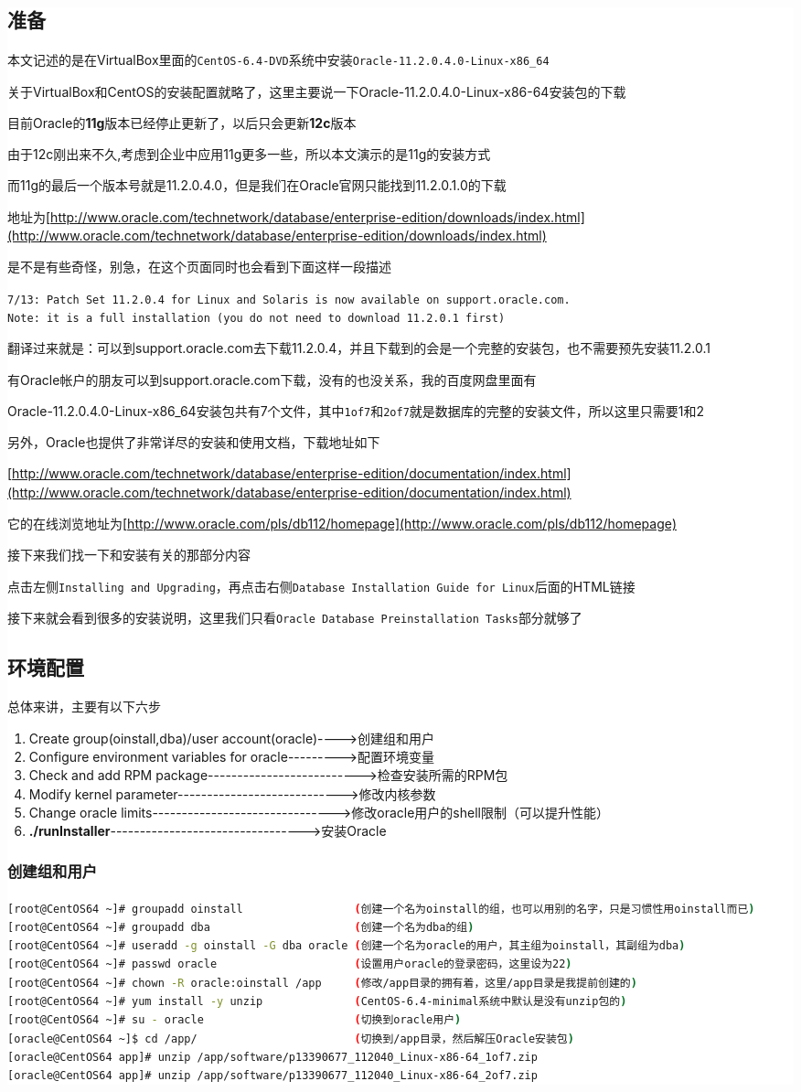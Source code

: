 ## 准备

本文记述的是在VirtualBox里面的`CentOS-6.4-DVD`系统中安装`Oracle-11.2.0.4.0-Linux-x86_64`

关于VirtualBox和CentOS的安装配置就略了，这里主要说一下Oracle-11.2.0.4.0-Linux-x86-64安装包的下载

目前Oracle的**11g**版本已经停止更新了，以后只会更新**12c**版本

由于12c刚出来不久,考虑到企业中应用11g更多一些，所以本文演示的是11g的安装方式

而11g的最后一个版本号就是11.2.0.4.0，但是我们在Oracle官网只能找到11.2.0.1.0的下载

地址为[http://www.oracle.com/technetwork/database/enterprise-edition/downloads/index.html](http://www.oracle.com/technetwork/database/enterprise-edition/downloads/index.html)

是不是有些奇怪，别急，在这个页面同时也会看到下面这样一段描述

```
7/13: Patch Set 11.2.0.4 for Linux and Solaris is now available on support.oracle.com.
Note: it is a full installation (you do not need to download 11.2.0.1 first)
```

翻译过来就是：可以到support.oracle.com去下载11.2.0.4，并且下载到的会是一个完整的安装包，也不需要预先安装11.2.0.1

有Oracle帐户的朋友可以到support.oracle.com下载，没有的也没关系，我的百度网盘里面有

Oracle-11.2.0.4.0-Linux-x86_64安装包共有7个文件，其中`1of7`和`2of7`就是数据库的完整的安装文件，所以这里只需要1和2

另外，Oracle也提供了非常详尽的安装和使用文档，下载地址如下

[http://www.oracle.com/technetwork/database/enterprise-edition/documentation/index.html](http://www.oracle.com/technetwork/database/enterprise-edition/documentation/index.html)

它的在线浏览地址为[http://www.oracle.com/pls/db112/homepage](http://www.oracle.com/pls/db112/homepage)

接下来我们找一下和安装有关的那部分内容

点击左侧`Installing and Upgrading`，再点击右侧`Database Installation Guide for Linux`后面的HTML链接

接下来就会看到很多的安装说明，这里我们只看`Oracle Database Preinstallation Tasks`部分就够了

## 环境配置

总体来讲，主要有以下六步

1. Create group(oinstall,dba)/user account(oracle)---->创建组和用户
2. Configure environment variables for oracle--------->配置环境变量
3. Check and add RPM package-------------------------->检查安装所需的RPM包
4. Modify kernel parameter---------------------------->修改内核参数
5. Change oracle limits------------------------------->修改oracle用户的shell限制（可以提升性能）
6. **./runInstaller**--------------------------------->安装Oracle

### 创建组和用户

```sh
[root@CentOS64 ~]# groupadd oinstall                 (创建一个名为oinstall的组，也可以用别的名字，只是习惯性用oinstall而已)
[root@CentOS64 ~]# groupadd dba                      (创建一个名为dba的组)
[root@CentOS64 ~]# useradd -g oinstall -G dba oracle (创建一个名为oracle的用户，其主组为oinstall，其副组为dba)
[root@CentOS64 ~]# passwd oracle                     (设置用户oracle的登录密码，这里设为22)
[root@CentOS64 ~]# chown -R oracle:oinstall /app     (修改/app目录的拥有着，这里/app目录是我提前创建的)
[root@CentOS64 ~]# yum install -y unzip              (CentOS-6.4-minimal系统中默认是没有unzip包的)
[root@CentOS64 ~]# su - oracle                       (切换到oracle用户)
[oracle@CentOS64 ~]$ cd /app/                        (切换到/app目录，然后解压Oracle安装包)
[oracle@CentOS64 app]# unzip /app/software/p13390677_112040_Linux-x86-64_1of7.zip
[oracle@CentOS64 app]# unzip /app/software/p13390677_112040_Linux-x86-64_2of7.zip
```
